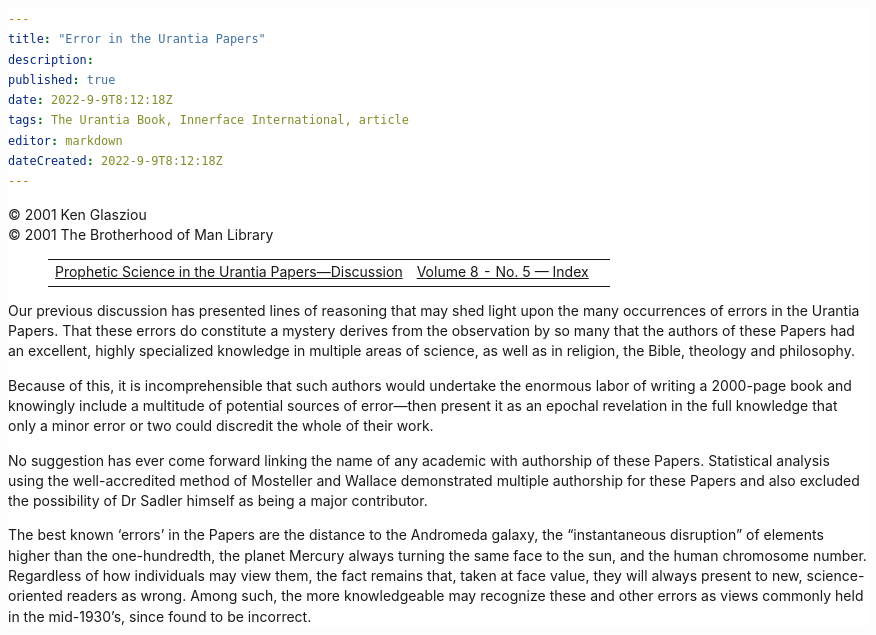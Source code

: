 ```yaml
---
title: "Error in the Urantia Papers"
description: 
published: true
date: 2022-9-9T8:12:18Z
tags: The Urantia Book, Innerface International, article
editor: markdown
dateCreated: 2022-9-9T8:12:18Z
---
```


<p class="v-card v-sheet theme--light grey lighten-3 px-2">© 2001 Ken Glasziou<br>© 2001 The Brotherhood of Man Library</p>
<figure class="table chapter-navigator">
  <table>
    <tbody>
      <tr>
        <td>
        <a href="/en/article/Ken_Glasziou/Prophetic_Science_in_the_Urantia_Papers_Discussion">
          <span class="mdi mdi-arrow-left-drop-circle"></span><span class="pl-2">Prophetic Science in the Urantia Papers—Discussion</span>
        </a>
        </td>
        <td>
        <a href="/en/index/articles_innerface#volume-8-no-5">
          <span class="mdi mdi-book-open-variant"></span><span class="pl-2">Volume 8 - No. 5 — Index</span>
        </a>
        </td>
        <td>
        </td>
      </tr>
    </tbody>
  </table>
</figure>


Our previous discussion has presented lines of reasoning that may shed light upon the many occurrences of errors in the Urantia Papers. That these errors do constitute a mystery derives from the observation by so many that the authors of these Papers had an excellent, highly specialized knowledge in multiple areas of science, as well as in religion, the Bible, theology and philosophy.

Because of this, it is incomprehensible that such authors would undertake the enormous labor of writing a 2000-page book and knowingly include a multitude of potential sources of error—then present it as an epochal revelation in the full knowledge that only a minor error or two could discredit the whole of their work.

No suggestion has ever come forward linking the name of any academic with authorship of these Papers. Statistical analysis using the well-accredited method of Mosteller and Wallace demonstrated multiple authorship for these Papers and also excluded the possibility of Dr Sadler himself as being a major contributor.

The best known ‘errors’ in the Papers are the distance to the Andromeda galaxy, the “instantaneous disruption” of elements higher than the one-hundredth, the planet Mercury always turning the same face to the sun, and the human chromosome number. Regardless of how individuals may view them, the fact remains that, taken at face value, they will always present to new, science-oriented readers as wrong. Among such, the more knowledgeable may recognize these and other errors as views commonly held in the mid-1930’s, since found to be incorrect.
